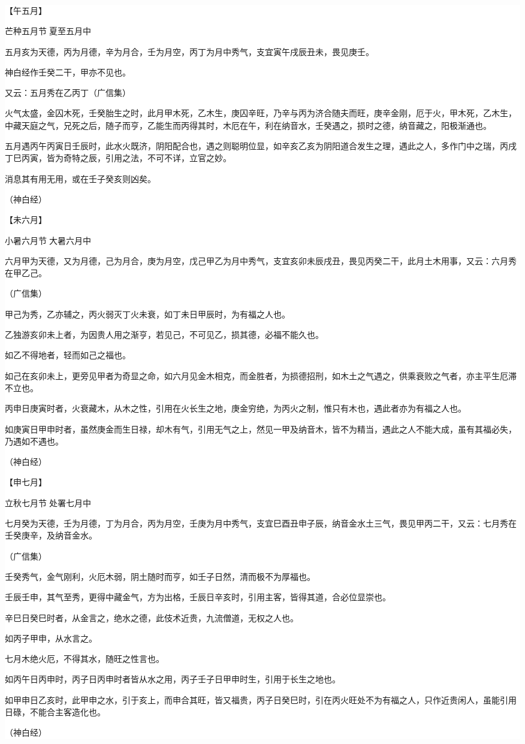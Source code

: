 【午五月】

芒种五月节 夏至五月中

五月亥为天德，丙为月德，辛为月合，壬为月空，丙丁为月中秀气，支宜寅午戌辰丑未，畏见庚壬。

神白经作壬癸二干，甲亦不见也。

又云：五月秀在乙丙丁（广信集）

火气太盛，金囚木死，壬癸胎生之时，此月甲木死，乙木生，庚囚辛旺，乃辛与丙为济合随夫而旺，庚辛金刚，厄于火，甲木死，乙木生，中藏天庭之气，兄死之后，随子而亨，乙能生而丙得其时，木厄在午，利在纳音水，壬癸遇之，损时之德，纳音藏之，阳极渐通也。

五月遇丙午丙寅日壬辰时，此水火既济，阴阳配合也，遇之则聪明位显，如辛亥乙亥为阴阳道合发生之理，遇此之人，多作门中之瑞，丙戌丁巳丙寅，皆为奇特之辰，引用之法，不可不详，立官之妙。

消息其有用无用，或在壬子癸亥则凶矣。

（神白经）

【未六月】

小暑六月节 大暑六月中

六月甲为天德，又为月德，己为月合，庚为月空，戊己甲乙为月中秀气，支宜亥卯未辰戌丑，畏见丙癸二干，此月土木用事，又云：六月秀在甲乙己。

（广信集）

甲己为秀，乙亦辅之，丙火弱灭丁火未衰，如丁未日甲辰时，为有福之人也。

乙独游亥卯未上者，为因贵人用之渐亨，若见己，不可见乙，损其德，必福不能久也。

如乙不得地者，轻而如己之福也。

如己在亥卯未上，更旁见甲者为奇显之命，如六月见金木相克，而金胜者，为损德招刑，如木土之气遇之，供乘衰败之气者，亦主平生厄滞不立也。

丙申日庚寅时者，火衰藏木，从木之性，引用在火长生之地，庚金穷绝，为丙火之制，惟只有木也，遇此者亦为有福之人也。

如庚寅日甲申时者，虽然庚金而生日禄，却木有气，引用无气之上，然见一甲及纳音木，皆不为精当，遇此之人不能大成，虽有其福必失，乃遇如不遇也。

（神白经）

【申七月】

立秋七月节 处署七月中

七月癸为天德，壬为月德，丁为月合，丙为月空，壬庚为月中秀气，支宜巳酉丑申子辰，纳音金水土三气，畏见甲丙二干，又云：七月秀在壬癸庚辛，及纳音金水。

（广信集）

壬癸秀气，金气刚利，火厄木弱，阴土随时而亨，如壬子日然，清而极不为厚福也。

壬辰壬申，其气至秀，更得中藏金气，方为出格，壬辰日辛亥时，引用主客，皆得其道，合必位显崇也。

辛巳日癸巳时者，从金言之，绝水之德，此伎术近贵，九流僧道，无权之人也。

如丙子甲申，从水言之。

七月木绝火厄，不得其水，随旺之性言也。

如丙午日丙申时，丙子日丙申时者皆从水之用，丙子壬子日甲申时生，引用于长生之地也。

如甲申日乙亥时，此甲申之水，引于亥上，而申合其旺，皆又福贵，丙子日癸巳时，引在丙火旺处不为有福之人，只作近贵闲人，虽能引用日碌，不能合主客造化也。

（神白经）
